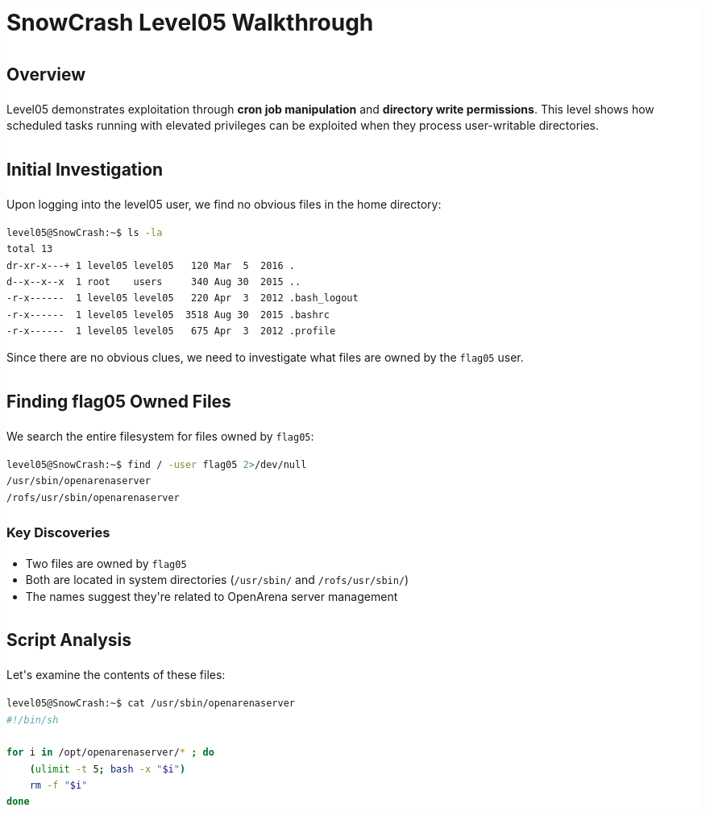 # SnowCrash Level05 Walkthrough

## Overview
Level05 demonstrates exploitation through **cron job manipulation** and **directory write permissions**. This level shows how scheduled tasks running with elevated privileges can be exploited when they process user-writable directories.

## Initial Investigation

Upon logging into the level05 user, we find no obvious files in the home directory:

```bash
level05@SnowCrash:~$ ls -la
total 13
dr-xr-x---+ 1 level05 level05   120 Mar  5  2016 .
d--x--x--x  1 root    users     340 Aug 30  2015 ..
-r-x------  1 level05 level05   220 Apr  3  2012 .bash_logout
-r-x------  1 level05 level05  3518 Aug 30  2015 .bashrc
-r-x------  1 level05 level05   675 Apr  3  2012 .profile
```

Since there are no obvious clues, we need to investigate what files are owned by the `flag05` user.

## Finding flag05 Owned Files

We search the entire filesystem for files owned by `flag05`:

```bash
level05@SnowCrash:~$ find / -user flag05 2>/dev/null
/usr/sbin/openarenaserver
/rofs/usr/sbin/openarenaserver
```

### Key Discoveries
- Two files are owned by `flag05`
- Both are located in system directories (`/usr/sbin/` and `/rofs/usr/sbin/`)
- The names suggest they're related to OpenArena server management

## Script Analysis

Let's examine the contents of these files:

```bash
level05@SnowCrash:~$ cat /usr/sbin/openarenaserver
#!/bin/sh

for i in /opt/openarenaserver/* ; do
	(ulimit -t 5; bash -x "$i")
	rm -f "$i"
done
```
